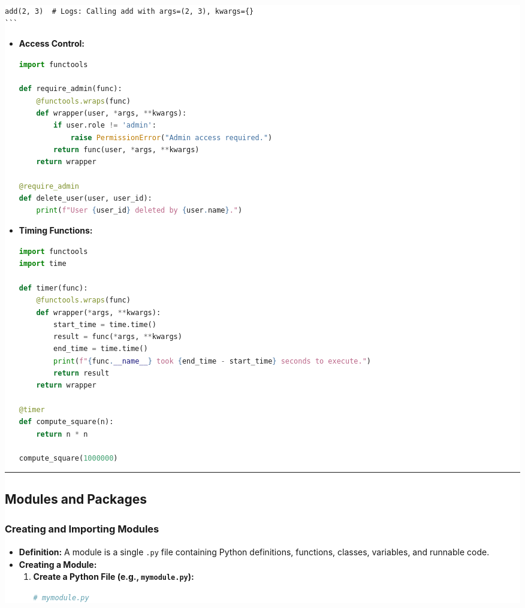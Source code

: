     add(2, 3)  # Logs: Calling add with args=(2, 3), kwargs={}
    ```
  - **Access Control:**
    ```python
    import functools
  
    def require_admin(func):
        @functools.wraps(func)
        def wrapper(user, *args, **kwargs):
            if user.role != 'admin':
                raise PermissionError("Admin access required.")
            return func(user, *args, **kwargs)
        return wrapper
  
    @require_admin
    def delete_user(user, user_id):
        print(f"User {user_id} deleted by {user.name}.")
    ```
  - **Timing Functions:**
    ```python
    import functools
    import time
  
    def timer(func):
        @functools.wraps(func)
        def wrapper(*args, **kwargs):
            start_time = time.time()
            result = func(*args, **kwargs)
            end_time = time.time()
            print(f"{func.__name__} took {end_time - start_time} seconds to execute.")
            return result
        return wrapper
  
    @timer
    def compute_square(n):
        return n * n
  
    compute_square(1000000)
    ```

---

## Modules and Packages

### Creating and Importing Modules

- **Definition:** A module is a single `.py` file containing Python definitions, functions, classes, variables, and runnable code.
- **Creating a Module:**
  1. **Create a Python File (e.g., `mymodule.py`):**
     ```python
     # mymodule.py
     